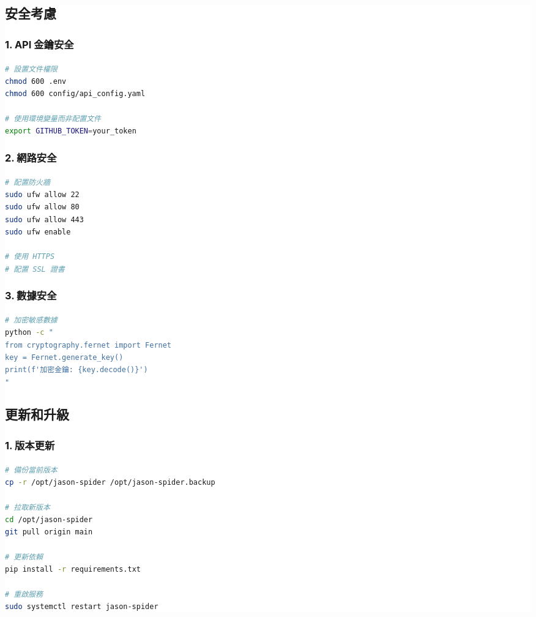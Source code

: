 ## 安全考慮

### 1. API 金鑰安全

```bash
# 設置文件權限
chmod 600 .env
chmod 600 config/api_config.yaml

# 使用環境變量而非配置文件
export GITHUB_TOKEN=your_token
```

### 2. 網路安全

```bash
# 配置防火牆
sudo ufw allow 22
sudo ufw allow 80
sudo ufw allow 443
sudo ufw enable

# 使用 HTTPS
# 配置 SSL 證書
```

### 3. 數據安全

```bash
# 加密敏感數據
python -c "
from cryptography.fernet import Fernet
key = Fernet.generate_key()
print(f'加密金鑰: {key.decode()}')
"
```

## 更新和升級

### 1. 版本更新

```bash
# 備份當前版本
cp -r /opt/jason-spider /opt/jason-spider.backup

# 拉取新版本
cd /opt/jason-spider
git pull origin main

# 更新依賴
pip install -r requirements.txt

# 重啟服務
sudo systemctl restart jason-spider
```
